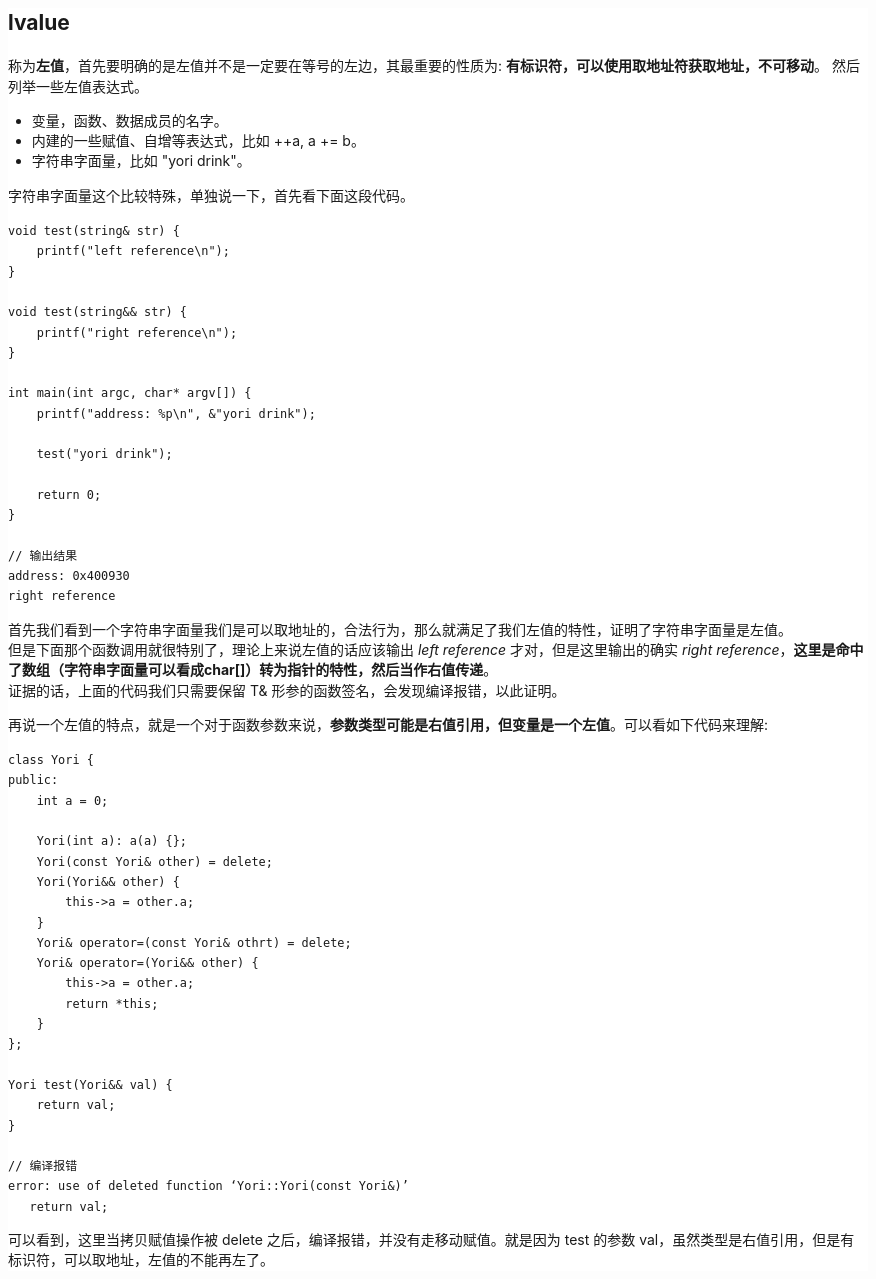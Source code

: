 ## lvalue
称为**左值**，首先要明确的是左值并不是一定要在等号的左边，其最重要的性质为: **有标识符，可以使用取地址符获取地址，不可移动**。
然后列举一些左值表达式。
- 变量，函数、数据成员的名字。
- 内建的一些赋值、自增等表达式，比如 ++a, a += b。
- 字符串字面量，比如 "yori drink"。

字符串字面量这个比较特殊，单独说一下，首先看下面这段代码。
```
void test(string& str) {
    printf("left reference\n");
}

void test(string&& str) {
    printf("right reference\n");
}

int main(int argc, char* argv[]) {
    printf("address: %p\n", &"yori drink");

    test("yori drink");

    return 0;
}

// 输出结果
address: 0x400930
right reference
```
首先我们看到一个字符串字面量我们是可以取地址的，合法行为，那么就满足了我们左值的特性，证明了字符串字面量是左值。  
但是下面那个函数调用就很特别了，理论上来说左值的话应该输出 *left reference* 才对，但是这里输出的确实 *right reference*，**这里是命中了数组（字符串字面量可以看成char[]）转为指针的特性，然后当作右值传递**。  
证据的话，上面的代码我们只需要保留 T& 形参的函数签名，会发现编译报错，以此证明。

再说一个左值的特点，就是一个对于函数参数来说，**参数类型可能是右值引用，但变量是一个左值**。可以看如下代码来理解:  
```
class Yori {
public:
    int a = 0;

    Yori(int a): a(a) {};
    Yori(const Yori& other) = delete;
    Yori(Yori&& other) {
        this->a = other.a;
    }
    Yori& operator=(const Yori& othrt) = delete;
    Yori& operator=(Yori&& other) {
        this->a = other.a;
        return *this;
    }
};

Yori test(Yori&& val) {
    return val;
}

// 编译报错
error: use of deleted function ‘Yori::Yori(const Yori&)’
   return val;
```
可以看到，这里当拷贝赋值操作被 delete 之后，编译报错，并没有走移动赋值。就是因为 test 的参数 val，虽然类型是右值引用，但是有标识符，可以取地址，左值的不能再左了。
